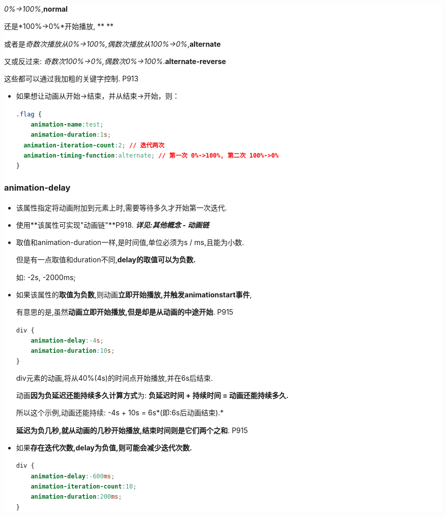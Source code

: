   *0%->100%*,**normal**
  
  还是*100%->0%*开始播放, ** **
  
  或者是*奇数次播放从0%->100%,偶数次播放从100%->0%*,**alternate**
  
  又或反过来: *奇数次100%->0%,偶数次0%->100%*.**alternate-reverse**
  
  这些都可以通过我加粗的关键字控制. P913

- 如果想让动画从开始->结束，并从结束->开始，则：
  
  ```css
  .flag {
      animation-name:test;
      animation-duration:1s;
    animation-iteration-count:2; // 迭代两次
    animation-timing-function:alternate; // 第一次 0%->100%, 第二次 100%->0%
  }
  ```

### animation-delay

- 该属性指定将动画附加到元素上时,需要等待多久才开始第一次迭代.

- 使用**该属性可实现"动画链"**P918. ***详见:其他概念 - 动画链***

- 取值和animation-duration一样,是时间值,单位必须为s / ms,且能为小数.
  
  但是有一点取值和duration不同,**delay的取值可以为负数.**
  
  如: -2s, -2000ms;

- 如果该属性的**取值为负数**,则动画**立即开始播放,并触发animationstart事件**,
  
  有意思的是,虽然**动画立即开始播放,但是却是从动画的中途开始**. P915
  
  ```css
  div {
      animation-delay:-4s;
      animation-duration:10s;
  }
  ```
  
  div元素的动画,将从40%(4s)的时间点开始播放,并在6s后结束. 
  
  动画**因为负延迟还能持续多久计算方式**为: **负延迟时间 + 持续时间 = 动画还能持续多久.**
  
  所以这个示例,动画还能持续: -4s + 10s = 6s*(即:6s后动画结束).*  
  
  **延迟为负几秒,就从动画的几秒开始播放,结束时间则是它们两个之和**. P915

- 如果**存在迭代次数,delay为负值,则可能会减少迭代次数.**
  
  ```css
  div {
      animation-delay:-600ms;
      animation-iteration-count:10;
      animation-duration:200ms;
  }
  ```
  